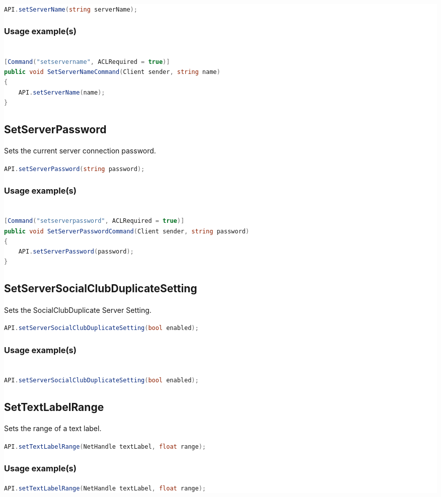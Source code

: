```csharp
API.setServerName(string serverName);
```
### Usage example(s)
```csharp

[Command("setservername", ACLRequired = true)]
public void SetServerNameCommand(Client sender, string name)
{
	API.setServerName(name);
}

```


## SetServerPassword
Sets the current server connection password.

```csharp
API.setServerPassword(string password);
```
### Usage example(s)
```csharp

[Command("setserverpassword", ACLRequired = true)]
public void SetServerPasswordCommand(Client sender, string password)
{
	API.setServerPassword(password);
}

```


## SetServerSocialClubDuplicateSetting
Sets the SocialClubDuplicate Server Setting.

```csharp
API.setServerSocialClubDuplicateSetting(bool enabled);
```
### Usage example(s)
```csharp

API.setServerSocialClubDuplicateSetting(bool enabled);

```

## SetTextLabelRange
Sets the range of a text label.

```csharp
API.setTextLabelRange(NetHandle textLabel, float range);
```
### Usage example(s)
```csharp
API.setTextLabelRange(NetHandle textLabel, float range);
```
